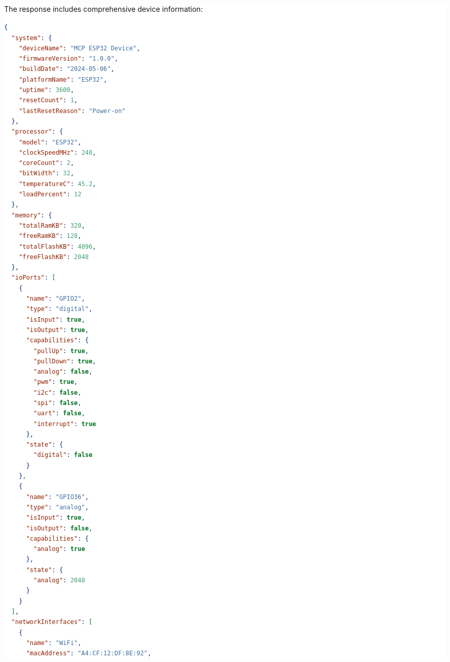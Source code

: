 The response includes comprehensive device information:

```json
{
  "system": {
    "deviceName": "MCP ESP32 Device",
    "firmwareVersion": "1.0.0",
    "buildDate": "2024-05-06",
    "platformName": "ESP32",
    "uptime": 3600,
    "resetCount": 1,
    "lastResetReason": "Power-on"
  },
  "processor": {
    "model": "ESP32",
    "clockSpeedMHz": 240,
    "coreCount": 2,
    "bitWidth": 32,
    "temperatureC": 45.2,
    "loadPercent": 12
  },
  "memory": {
    "totalRamKB": 320,
    "freeRamKB": 128,
    "totalFlashKB": 4096,
    "freeFlashKB": 2048
  },
  "ioPorts": [
    {
      "name": "GPIO2",
      "type": "digital",
      "isInput": true,
      "isOutput": true,
      "capabilities": {
        "pullUp": true,
        "pullDown": true,
        "analog": false,
        "pwm": true,
        "i2c": false,
        "spi": false,
        "uart": false,
        "interrupt": true
      },
      "state": {
        "digital": false
      }
    },
    {
      "name": "GPIO36",
      "type": "analog",
      "isInput": true,
      "isOutput": false,
      "capabilities": {
        "analog": true
      },
      "state": {
        "analog": 2048
      }
    }
  ],
  "networkInterfaces": [
    {
      "name": "WiFi",
      "macAddress": "A4:CF:12:DF:8E:92",
```